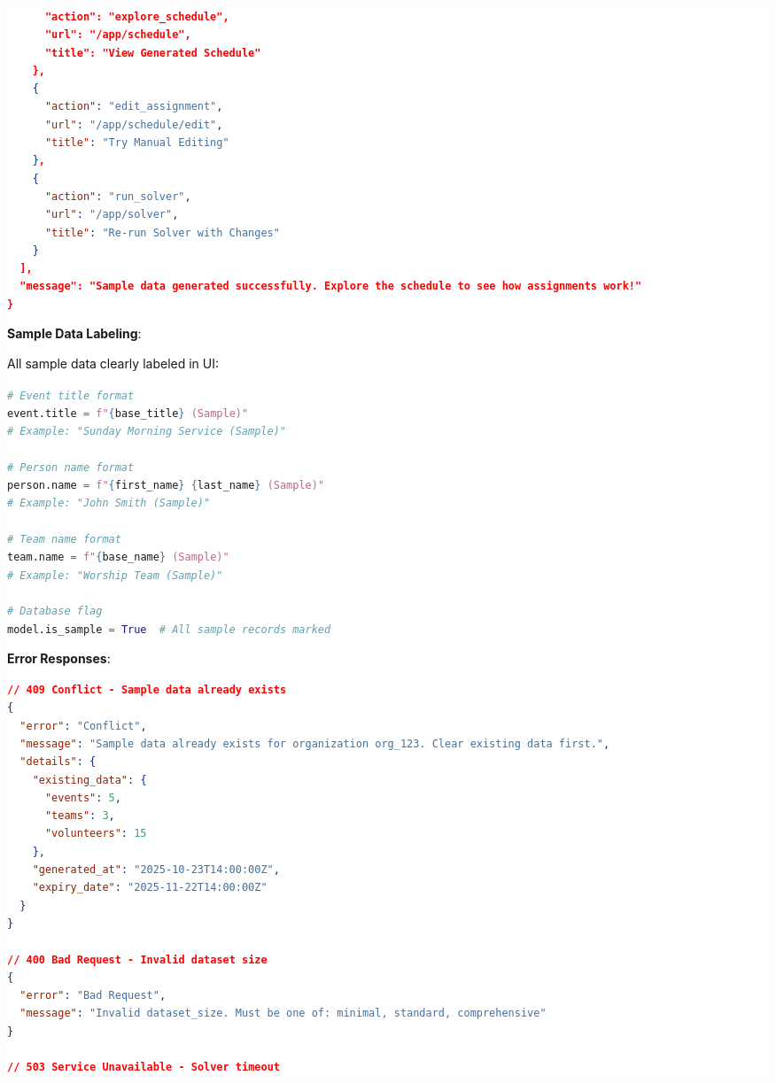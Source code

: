 ```json
      "action": "explore_schedule",
      "url": "/app/schedule",
      "title": "View Generated Schedule"
    },
    {
      "action": "edit_assignment",
      "url": "/app/schedule/edit",
      "title": "Try Manual Editing"
    },
    {
      "action": "run_solver",
      "url": "/app/solver",
      "title": "Re-run Solver with Changes"
    }
  ],
  "message": "Sample data generated successfully. Explore the schedule to see how assignments work!"
}
```

**Sample Data Labeling**:

All sample data clearly labeled in UI:

```python
# Event title format
event.title = f"{base_title} (Sample)"
# Example: "Sunday Morning Service (Sample)"

# Person name format
person.name = f"{first_name} {last_name} (Sample)"
# Example: "John Smith (Sample)"

# Team name format
team.name = f"{base_name} (Sample)"
# Example: "Worship Team (Sample)"

# Database flag
model.is_sample = True  # All sample records marked
```

**Error Responses**:

```json
// 409 Conflict - Sample data already exists
{
  "error": "Conflict",
  "message": "Sample data already exists for organization org_123. Clear existing data first.",
  "details": {
    "existing_data": {
      "events": 5,
      "teams": 3,
      "volunteers": 15
    },
    "generated_at": "2025-10-23T14:00:00Z",
    "expiry_date": "2025-11-22T14:00:00Z"
  }
}

// 400 Bad Request - Invalid dataset size
{
  "error": "Bad Request",
  "message": "Invalid dataset_size. Must be one of: minimal, standard, comprehensive"
}

// 503 Service Unavailable - Solver timeout
```